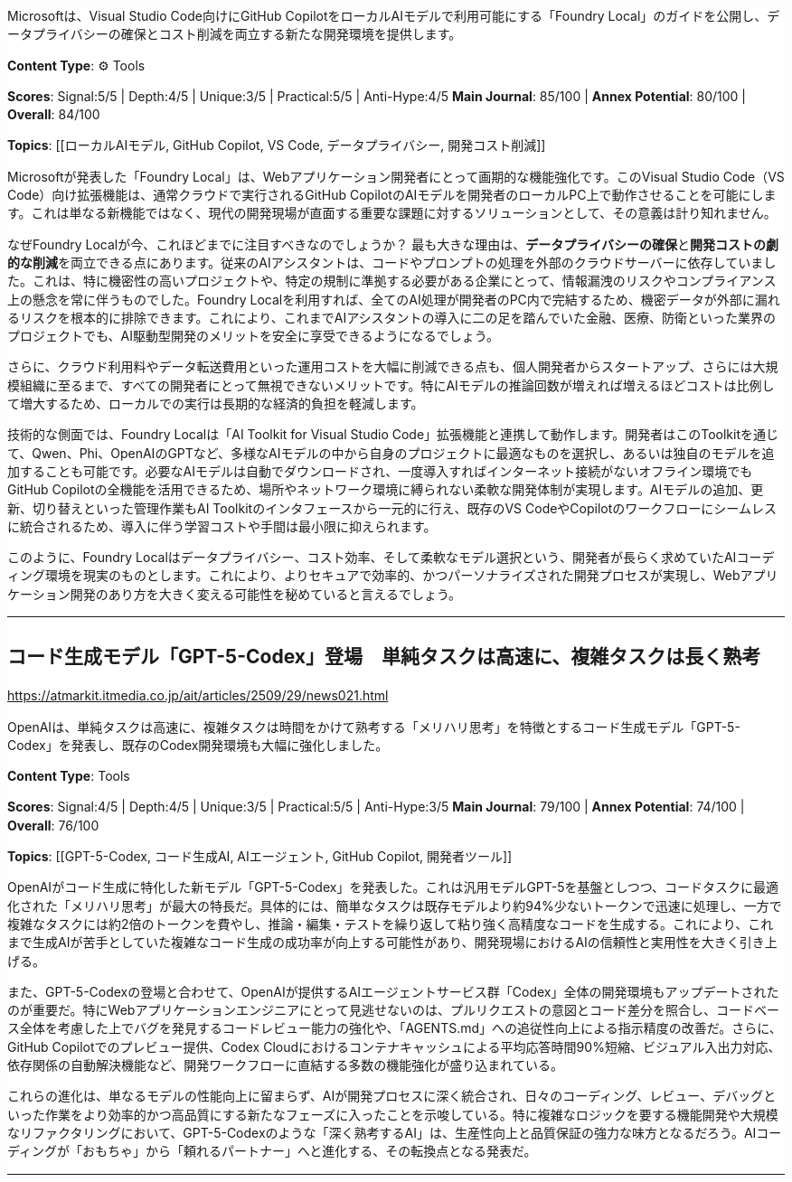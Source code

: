 Microsoftは、Visual Studio Code向けにGitHub CopilotをローカルAIモデルで利用可能にする「Foundry Local」のガイドを公開し、データプライバシーの確保とコスト削減を両立する新たな開発環境を提供します。

**Content Type**: ⚙️ Tools

**Scores**: Signal:5/5 | Depth:4/5 | Unique:3/5 | Practical:5/5 | Anti-Hype:4/5
**Main Journal**: 85/100 | **Annex Potential**: 80/100 | **Overall**: 84/100

**Topics**: [[ローカルAIモデル, GitHub Copilot, VS Code, データプライバシー, 開発コスト削減]]

Microsoftが発表した「Foundry Local」は、Webアプリケーション開発者にとって画期的な機能強化です。このVisual Studio Code（VS Code）向け拡張機能は、通常クラウドで実行されるGitHub CopilotのAIモデルを開発者のローカルPC上で動作させることを可能にします。これは単なる新機能ではなく、現代の開発現場が直面する重要な課題に対するソリューションとして、その意義は計り知れません。

なぜFoundry Localが今、これほどまでに注目すべきなのでしょうか？ 最も大きな理由は、**データプライバシーの確保**と**開発コストの劇的な削減**を両立できる点にあります。従来のAIアシスタントは、コードやプロンプトの処理を外部のクラウドサーバーに依存していました。これは、特に機密性の高いプロジェクトや、特定の規制に準拠する必要がある企業にとって、情報漏洩のリスクやコンプライアンス上の懸念を常に伴うものでした。Foundry Localを利用すれば、全てのAI処理が開発者のPC内で完結するため、機密データが外部に漏れるリスクを根本的に排除できます。これにより、これまでAIアシスタントの導入に二の足を踏んでいた金融、医療、防衛といった業界のプロジェクトでも、AI駆動型開発のメリットを安全に享受できるようになるでしょう。

さらに、クラウド利用料やデータ転送費用といった運用コストを大幅に削減できる点も、個人開発者からスタートアップ、さらには大規模組織に至るまで、すべての開発者にとって無視できないメリットです。特にAIモデルの推論回数が増えれば増えるほどコストは比例して増大するため、ローカルでの実行は長期的な経済的負担を軽減します。

技術的な側面では、Foundry Localは「AI Toolkit for Visual Studio Code」拡張機能と連携して動作します。開発者はこのToolkitを通じて、Qwen、Phi、OpenAIのGPTなど、多様なAIモデルの中から自身のプロジェクトに最適なものを選択し、あるいは独自のモデルを追加することも可能です。必要なAIモデルは自動でダウンロードされ、一度導入すればインターネット接続がないオフライン環境でもGitHub Copilotの全機能を活用できるため、場所やネットワーク環境に縛られない柔軟な開発体制が実現します。AIモデルの追加、更新、切り替えといった管理作業もAI Toolkitのインタフェースから一元的に行え、既存のVS CodeやCopilotのワークフローにシームレスに統合されるため、導入に伴う学習コストや手間は最小限に抑えられます。

このように、Foundry Localはデータプライバシー、コスト効率、そして柔軟なモデル選択という、開発者が長らく求めていたAIコーディング環境を現実のものとします。これにより、よりセキュアで効率的、かつパーソナライズされた開発プロセスが実現し、Webアプリケーション開発のあり方を大きく変える可能性を秘めていると言えるでしょう。

---

## コード生成モデル「GPT-5-Codex」登場　単純タスクは高速に、複雑タスクは長く熟考

https://atmarkit.itmedia.co.jp/ait/articles/2509/29/news021.html

OpenAIは、単純タスクは高速に、複雑タスクは時間をかけて熟考する「メリハリ思考」を特徴とするコード生成モデル「GPT-5-Codex」を発表し、既存のCodex開発環境も大幅に強化しました。

**Content Type**: Tools

**Scores**: Signal:4/5 | Depth:4/5 | Unique:3/5 | Practical:5/5 | Anti-Hype:3/5
**Main Journal**: 79/100 | **Annex Potential**: 74/100 | **Overall**: 76/100

**Topics**: [[GPT-5-Codex, コード生成AI, AIエージェント, GitHub Copilot, 開発者ツール]]

OpenAIがコード生成に特化した新モデル「GPT-5-Codex」を発表した。これは汎用モデルGPT-5を基盤としつつ、コードタスクに最適化された「メリハリ思考」が最大の特長だ。具体的には、簡単なタスクは既存モデルより約94%少ないトークンで迅速に処理し、一方で複雑なタスクには約2倍のトークンを費やし、推論・編集・テストを繰り返して粘り強く高精度なコードを生成する。これにより、これまで生成AIが苦手としていた複雑なコード生成の成功率が向上する可能性があり、開発現場におけるAIの信頼性と実用性を大きく引き上げる。

また、GPT-5-Codexの登場と合わせて、OpenAIが提供するAIエージェントサービス群「Codex」全体の開発環境もアップデートされたのが重要だ。特にWebアプリケーションエンジニアにとって見逃せないのは、プルリクエストの意図とコード差分を照合し、コードベース全体を考慮した上でバグを発見するコードレビュー能力の強化や、「AGENTS.md」への追従性向上による指示精度の改善だ。さらに、GitHub Copilotでのプレビュー提供、Codex Cloudにおけるコンテナキャッシュによる平均応答時間90%短縮、ビジュアル入出力対応、依存関係の自動解決機能など、開発ワークフローに直結する多数の機能強化が盛り込まれている。

これらの進化は、単なるモデルの性能向上に留まらず、AIが開発プロセスに深く統合され、日々のコーディング、レビュー、デバッグといった作業をより効率的かつ高品質にする新たなフェーズに入ったことを示唆している。特に複雑なロジックを要する機能開発や大規模なリファクタリングにおいて、GPT-5-Codexのような「深く熟考するAI」は、生産性向上と品質保証の強力な味方となるだろう。AIコーディングが「おもちゃ」から「頼れるパートナー」へと進化する、その転換点となる発表だ。

---